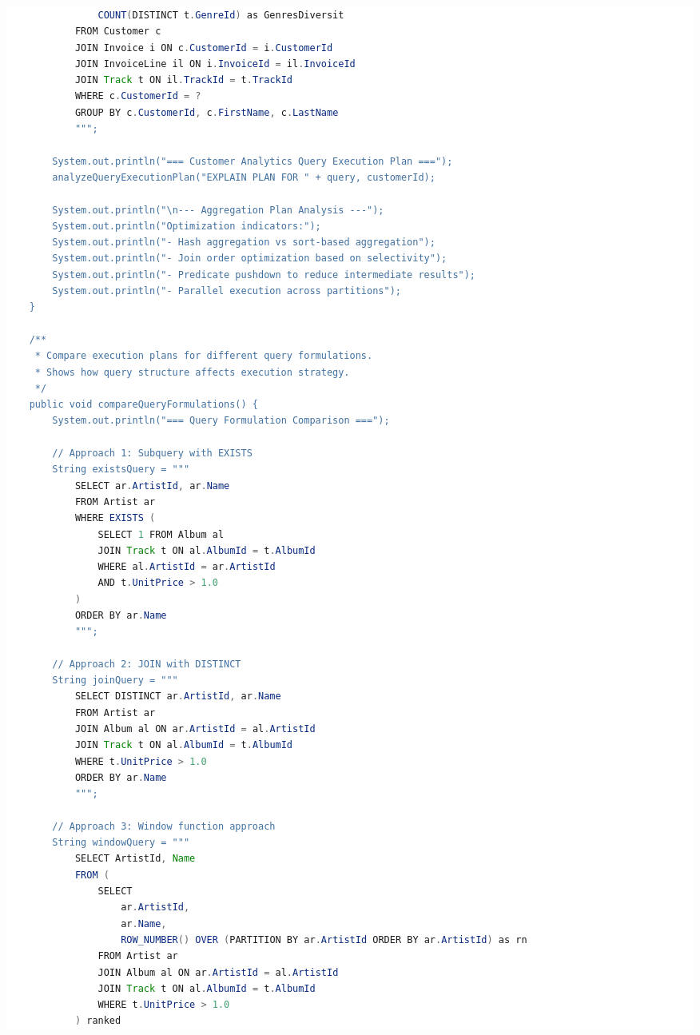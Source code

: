 ```java
                COUNT(DISTINCT t.GenreId) as GenresDiversit
            FROM Customer c
            JOIN Invoice i ON c.CustomerId = i.CustomerId
            JOIN InvoiceLine il ON i.InvoiceId = il.InvoiceId
            JOIN Track t ON il.TrackId = t.TrackId
            WHERE c.CustomerId = ?
            GROUP BY c.CustomerId, c.FirstName, c.LastName
            """;
        
        System.out.println("=== Customer Analytics Query Execution Plan ===");
        analyzeQueryExecutionPlan("EXPLAIN PLAN FOR " + query, customerId);
        
        System.out.println("\n--- Aggregation Plan Analysis ---");
        System.out.println("Optimization indicators:");
        System.out.println("- Hash aggregation vs sort-based aggregation");
        System.out.println("- Join order optimization based on selectivity");
        System.out.println("- Predicate pushdown to reduce intermediate results");
        System.out.println("- Parallel execution across partitions");
    }
    
    /**
     * Compare execution plans for different query formulations.
     * Shows how query structure affects execution strategy.
     */
    public void compareQueryFormulations() {
        System.out.println("=== Query Formulation Comparison ===");
        
        // Approach 1: Subquery with EXISTS
        String existsQuery = """
            SELECT ar.ArtistId, ar.Name
            FROM Artist ar
            WHERE EXISTS (
                SELECT 1 FROM Album al 
                JOIN Track t ON al.AlbumId = t.AlbumId
                WHERE al.ArtistId = ar.ArtistId 
                AND t.UnitPrice > 1.0
            )
            ORDER BY ar.Name
            """;
        
        // Approach 2: JOIN with DISTINCT
        String joinQuery = """
            SELECT DISTINCT ar.ArtistId, ar.Name
            FROM Artist ar
            JOIN Album al ON ar.ArtistId = al.ArtistId
            JOIN Track t ON al.AlbumId = t.AlbumId
            WHERE t.UnitPrice > 1.0
            ORDER BY ar.Name
            """;
        
        // Approach 3: Window function approach
        String windowQuery = """
            SELECT ArtistId, Name
            FROM (
                SELECT 
                    ar.ArtistId, 
                    ar.Name,
                    ROW_NUMBER() OVER (PARTITION BY ar.ArtistId ORDER BY ar.ArtistId) as rn
                FROM Artist ar
                JOIN Album al ON ar.ArtistId = al.ArtistId
                JOIN Track t ON al.AlbumId = t.AlbumId
                WHERE t.UnitPrice > 1.0
            ) ranked
```